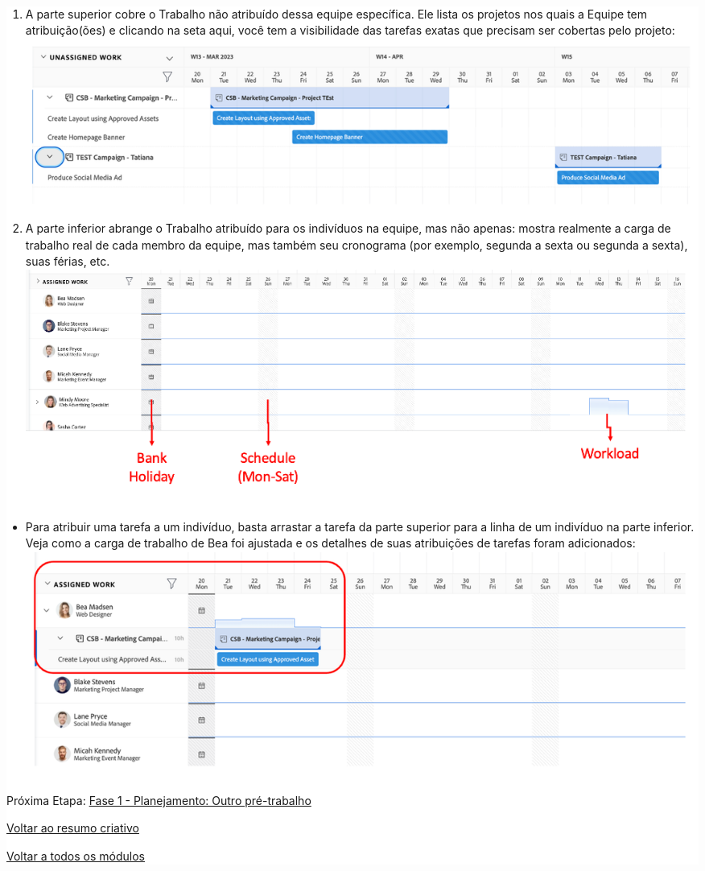 1. A parte superior cobre o Trabalho não atribuído dessa equipe específica. Ele lista os projetos nos quais a Equipe tem atribuição(ões) e clicando na seta aqui, você tem a visibilidade das tarefas exatas que precisam ser cobertas pelo projeto:
   ![trabalho não atribuído](./images/wf-unassigned.png)

1. A parte inferior abrange o Trabalho atribuído para os indivíduos na equipe, mas não apenas: mostra realmente a carga de trabalho real de cada membro da equipe, mas também seu cronograma (por exemplo, segunda a sexta ou segunda a sexta), suas férias, etc.
   ![trabalho atribuído](./images/wf-assigned.png)

- Para atribuir uma tarefa a um indivíduo, basta arrastar a tarefa da parte superior para a linha de um indivíduo na parte inferior. Veja como a carga de trabalho de Bea foi ajustada e os detalhes de suas atribuições de tarefas foram adicionados:
  ![trabalho atribuído individualmente](./images/wf-individually-assigned.png)


Próxima Etapa: [Fase 1 - Planejamento: Outro pré-trabalho](./prework.md)

[Voltar ao resumo criativo](../../creative-brief.md)

[Voltar a todos os módulos](../../overview.md)
